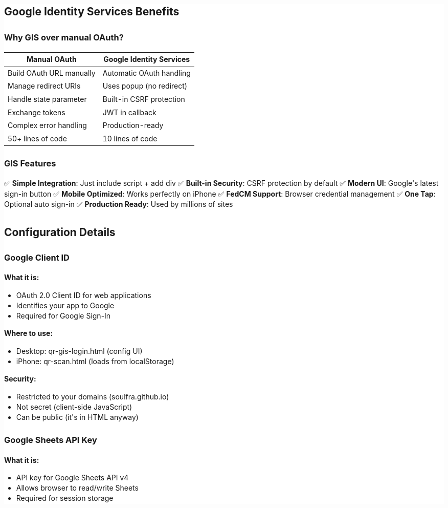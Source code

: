 ## Google Identity Services Benefits

### Why GIS over manual OAuth?

| Manual OAuth | Google Identity Services |
|--------------|-------------------------|
| Build OAuth URL manually | Automatic OAuth handling |
| Manage redirect URIs | Uses popup (no redirect) |
| Handle state parameter | Built-in CSRF protection |
| Exchange tokens | JWT in callback |
| Complex error handling | Production-ready |
| 50+ lines of code | 10 lines of code |

### GIS Features

✅ **Simple Integration**: Just include script + add div
✅ **Built-in Security**: CSRF protection by default
✅ **Modern UI**: Google's latest sign-in button
✅ **Mobile Optimized**: Works perfectly on iPhone
✅ **FedCM Support**: Browser credential management
✅ **One Tap**: Optional auto sign-in
✅ **Production Ready**: Used by millions of sites

## Configuration Details

### Google Client ID

**What it is:**
- OAuth 2.0 Client ID for web applications
- Identifies your app to Google
- Required for Google Sign-In

**Where to use:**
- Desktop: qr-gis-login.html (config UI)
- iPhone: qr-scan.html (loads from localStorage)

**Security:**
- Restricted to your domains (soulfra.github.io)
- Not secret (client-side JavaScript)
- Can be public (it's in HTML anyway)

### Google Sheets API Key

**What it is:**
- API key for Google Sheets API v4
- Allows browser to read/write Sheets
- Required for session storage
